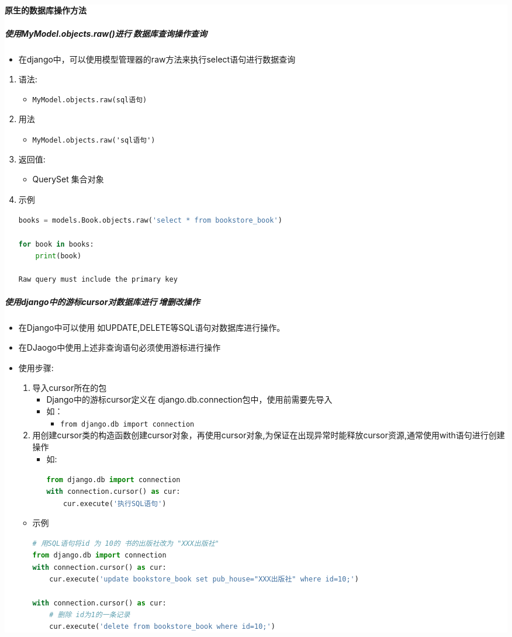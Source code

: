 #### 原生的数据库操作方法
##### 使用MyModel.objects.raw()进行 数据库查询操作查询
- 在django中，可以使用模型管理器的raw方法来执行select语句进行数据查询
1. 语法: 
   
    - `MyModel.objects.raw(sql语句)`
2. 用法
   
    - `MyModel.objects.raw('sql语句')`
3. 返回值:
   
    - QuerySet 集合对象
4. 示例
    ```py
    books = models.Book.objects.raw('select * from bookstore_book')

    for book in books:
        print(book)
        
    Raw query must include the primary key
    
    ```

##### 使用django中的游标cursor对数据库进行 增删改操作
- 在Django中可以使用 如UPDATE,DELETE等SQL语句对数据库进行操作。
- 在DJaogo中使用上述非查询语句必须使用游标进行操作
- 使用步骤:
   1. 导入cursor所在的包
        - Django中的游标cursor定义在 django.db.connection包中，使用前需要先导入
        - 如：
            - `from django.db import connection`
    2. 用创建cursor类的构造函数创建cursor对象，再使用cursor对象,为保证在出现异常时能释放cursor资源,通常使用with语句进行创建操作
        - 如:
            ```py
            from django.db import connection
            with connection.cursor() as cur:
                cur.execute('执行SQL语句')
            ```

    - 示例
        ```py
        # 用SQL语句将id 为 10的 书的出版社改为 "XXX出版社"
        from django.db import connection
        with connection.cursor() as cur: 
            cur.execute('update bookstore_book set pub_house="XXX出版社" where id=10;')

        with connection.cursor() as cur:
            # 删除 id为1的一条记录
            cur.execute('delete from bookstore_book where id=10;')
        ```
